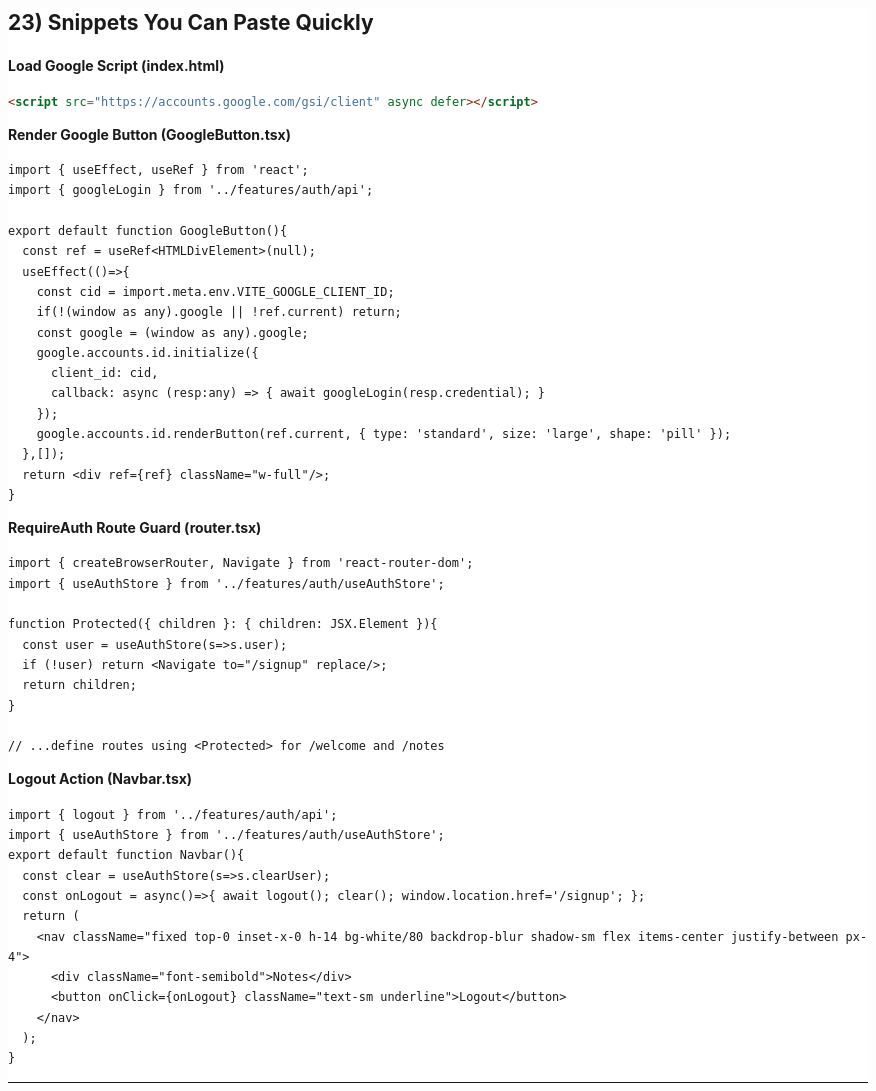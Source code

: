 
## 23) Snippets You Can Paste Quickly

**Load Google Script (index.html)**
```html
<script src="https://accounts.google.com/gsi/client" async defer></script>
```

**Render Google Button (GoogleButton.tsx)**
```tsx
import { useEffect, useRef } from 'react';
import { googleLogin } from '../features/auth/api';

export default function GoogleButton(){
  const ref = useRef<HTMLDivElement>(null);
  useEffect(()=>{
    const cid = import.meta.env.VITE_GOOGLE_CLIENT_ID;
    if(!(window as any).google || !ref.current) return;
    const google = (window as any).google;
    google.accounts.id.initialize({
      client_id: cid,
      callback: async (resp:any) => { await googleLogin(resp.credential); }
    });
    google.accounts.id.renderButton(ref.current, { type: 'standard', size: 'large', shape: 'pill' });
  },[]);
  return <div ref={ref} className="w-full"/>;
}
```

**RequireAuth Route Guard (router.tsx)**
```tsx
import { createBrowserRouter, Navigate } from 'react-router-dom';
import { useAuthStore } from '../features/auth/useAuthStore';

function Protected({ children }: { children: JSX.Element }){
  const user = useAuthStore(s=>s.user);
  if (!user) return <Navigate to="/signup" replace/>;
  return children;
}

// ...define routes using <Protected> for /welcome and /notes
```

**Logout Action (Navbar.tsx)**
```tsx
import { logout } from '../features/auth/api';
import { useAuthStore } from '../features/auth/useAuthStore';
export default function Navbar(){
  const clear = useAuthStore(s=>s.clearUser);
  const onLogout = async()=>{ await logout(); clear(); window.location.href='/signup'; };
  return (
    <nav className="fixed top-0 inset-x-0 h-14 bg-white/80 backdrop-blur shadow-sm flex items-center justify-between px-4">
      <div className="font-semibold">Notes</div>
      <button onClick={onLogout} className="text-sm underline">Logout</button>
    </nav>
  );
}
```

---